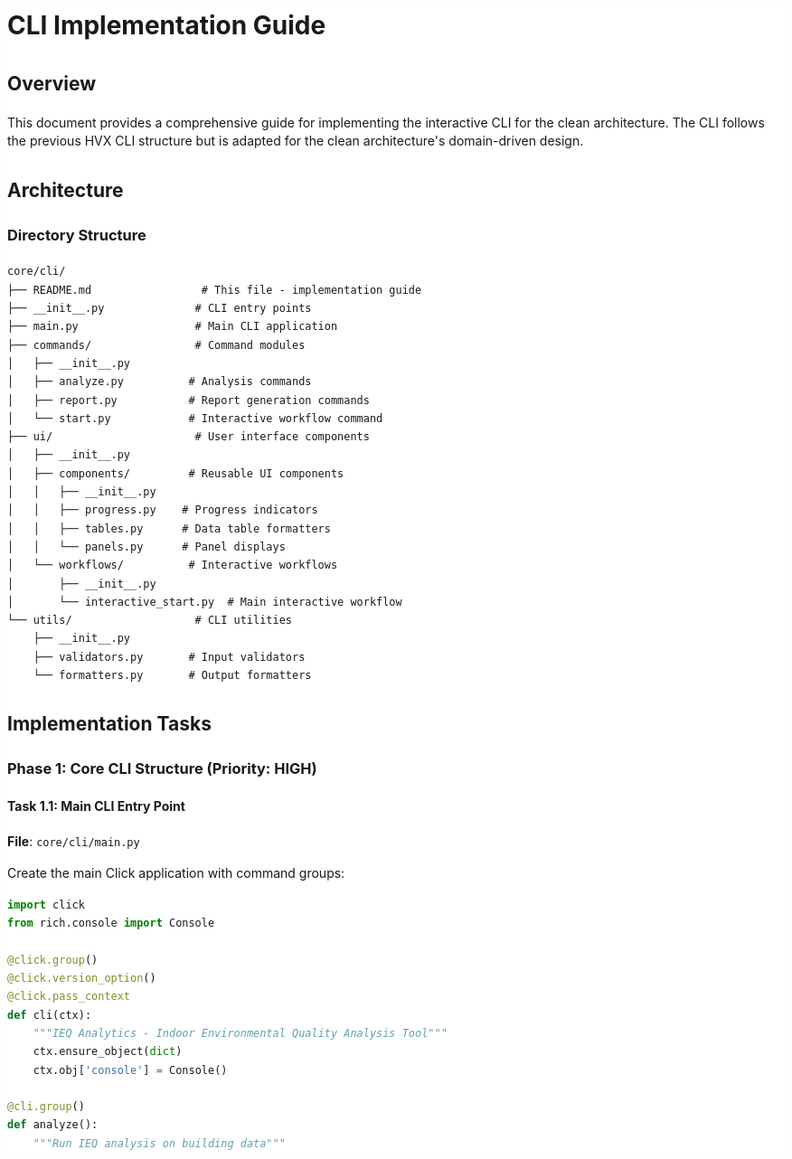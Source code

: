 # CLI Implementation Guide

## Overview

This document provides a comprehensive guide for implementing the interactive CLI for the clean architecture. The CLI follows the previous HVX CLI structure but is adapted for the clean architecture's domain-driven design.

## Architecture

### Directory Structure

```
core/cli/
├── README.md                 # This file - implementation guide
├── __init__.py              # CLI entry points
├── main.py                  # Main CLI application
├── commands/                # Command modules
│   ├── __init__.py
│   ├── analyze.py          # Analysis commands
│   ├── report.py           # Report generation commands
│   └── start.py            # Interactive workflow command
├── ui/                      # User interface components
│   ├── __init__.py
│   ├── components/         # Reusable UI components
│   │   ├── __init__.py
│   │   ├── progress.py    # Progress indicators
│   │   ├── tables.py      # Data table formatters
│   │   └── panels.py      # Panel displays
│   └── workflows/          # Interactive workflows
│       ├── __init__.py
│       └── interactive_start.py  # Main interactive workflow
└── utils/                   # CLI utilities
    ├── __init__.py
    ├── validators.py       # Input validators
    └── formatters.py       # Output formatters
```

## Implementation Tasks

### Phase 1: Core CLI Structure (Priority: HIGH)

#### Task 1.1: Main CLI Entry Point
**File**: `core/cli/main.py`

Create the main Click application with command groups:

```python
import click
from rich.console import Console

@click.group()
@click.version_option()
@click.pass_context
def cli(ctx):
    """IEQ Analytics - Indoor Environmental Quality Analysis Tool"""
    ctx.ensure_object(dict)
    ctx.obj['console'] = Console()

@cli.group()
def analyze():
    """Run IEQ analysis on building data"""
```